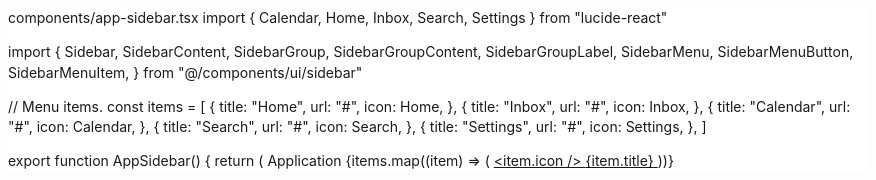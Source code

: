 components/app-sidebar.tsx
import { Calendar, Home, Inbox, Search, Settings } from "lucide-react"
 
import {
  Sidebar,
  SidebarContent,
  SidebarGroup,
  SidebarGroupContent,
  SidebarGroupLabel,
  SidebarMenu,
  SidebarMenuButton,
  SidebarMenuItem,
} from "@/components/ui/sidebar"
 
// Menu items.
const items = [
  {
    title: "Home",
    url: "#",
    icon: Home,
  },
  {
    title: "Inbox",
    url: "#",
    icon: Inbox,
  },
  {
    title: "Calendar",
    url: "#",
    icon: Calendar,
  },
  {
    title: "Search",
    url: "#",
    icon: Search,
  },
  {
    title: "Settings",
    url: "#",
    icon: Settings,
  },
]
 
export function AppSidebar() {
  return (
    <Sidebar>
      <SidebarContent>
        <SidebarGroup>
          <SidebarGroupLabel>Application</SidebarGroupLabel>
          <SidebarGroupContent>
            <SidebarMenu>
              {items.map((item) => (
                <SidebarMenuItem key={item.title}>
                  <SidebarMenuButton asChild>
                    <a href={item.url}>
                      <item.icon />
                      <span>{item.title}</span>
                    </a>
                  </SidebarMenuButton>
                </SidebarMenuItem>
              ))}
            </SidebarMenu>
          </SidebarGroupContent>
        </SidebarGroup>
      </SidebarContent>